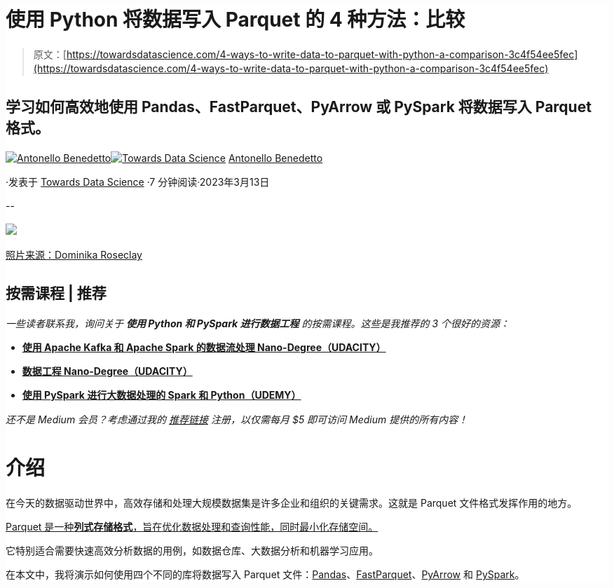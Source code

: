 # 使用 Python 将数据写入 Parquet 的 4 种方法：比较

> 原文：[https://towardsdatascience.com/4-ways-to-write-data-to-parquet-with-python-a-comparison-3c4f54ee5fec](https://towardsdatascience.com/4-ways-to-write-data-to-parquet-with-python-a-comparison-3c4f54ee5fec)

## 学习如何高效地使用 Pandas、FastParquet、PyArrow 或 PySpark 将数据写入 Parquet 格式。

[](https://anbento4.medium.com/?source=post_page-----3c4f54ee5fec--------------------------------)[![Antonello Benedetto](../Images/bf802bb46dce03dd3bd4e17c1dffe5b7.png)](https://anbento4.medium.com/?source=post_page-----3c4f54ee5fec--------------------------------)[](https://towardsdatascience.com/?source=post_page-----3c4f54ee5fec--------------------------------)[![Towards Data Science](../Images/a6ff2676ffcc0c7aad8aaf1d79379785.png)](https://towardsdatascience.com/?source=post_page-----3c4f54ee5fec--------------------------------) [Antonello Benedetto](https://anbento4.medium.com/?source=post_page-----3c4f54ee5fec--------------------------------)

·发表于 [Towards Data Science](https://towardsdatascience.com/?source=post_page-----3c4f54ee5fec--------------------------------) ·7 分钟阅读·2023年3月13日

--

![](../Images/39041e5a101311da2fe0002dd298f589.png)

[照片来源：Dominika Roseclay](https://www.pexels.com/photo/background-of-pile-of-firewood-with-rough-surface-4318196/)

## 按需课程 | 推荐

*一些读者联系我，询问关于* ***使用 Python 和 PySpark 进行数据工程*** *的按需课程。这些是我推荐的 3 个很好的资源：*

+   [**使用 Apache Kafka 和 Apache Spark 的数据流处理 Nano-Degree（UDACITY）**](https://imp.i115008.net/zaX10r)

+   [**数据工程 Nano-Degree（UDACITY）**](https://imp.i115008.net/zaX10r)

+   [**使用 PySpark 进行大数据处理的 Spark 和 Python（UDEMY）**](https://click.linksynergy.com/deeplink?id=533LxfDBSaM&mid=39197&murl=https%3A%2F%2Fwww.udemy.com%2Fcourse%2Fspark-and-python-for-big-data-with-pyspark%2F)

*还不是 Medium 会员？考虑通过我的* [*推荐链接*](https://anbento4.medium.com/membership) *注册，以仅需每月 $5 即可访问 Medium 提供的所有内容！*

# 介绍

在今天的数据驱动世界中，高效存储和处理大规模数据集是许多企业和组织的关键需求。这就是 Parquet 文件格式发挥作用的地方。

[Parquet 是一种**列式存储格式**，旨在优化数据处理和查询性能，同时最小化存储空间。](https://www.databricks.com/glossary/what-is-parquet)

它特别适合需要快速高效分析数据的用例，如数据仓库、大数据分析和机器学习应用。

在本文中，我将演示如何使用四个不同的库将数据写入 Parquet 文件：[Pandas](https://pandas.pydata.org/docs/)、[FastParquet](https://fastparquet.readthedocs.io/en/latest/)、[PyArrow](https://arrow.apache.org/docs/python/index.html) 和 [PySpark](https://spark.apache.org/docs/latest/api/python/reference/pyspark.sql/index.html)。
